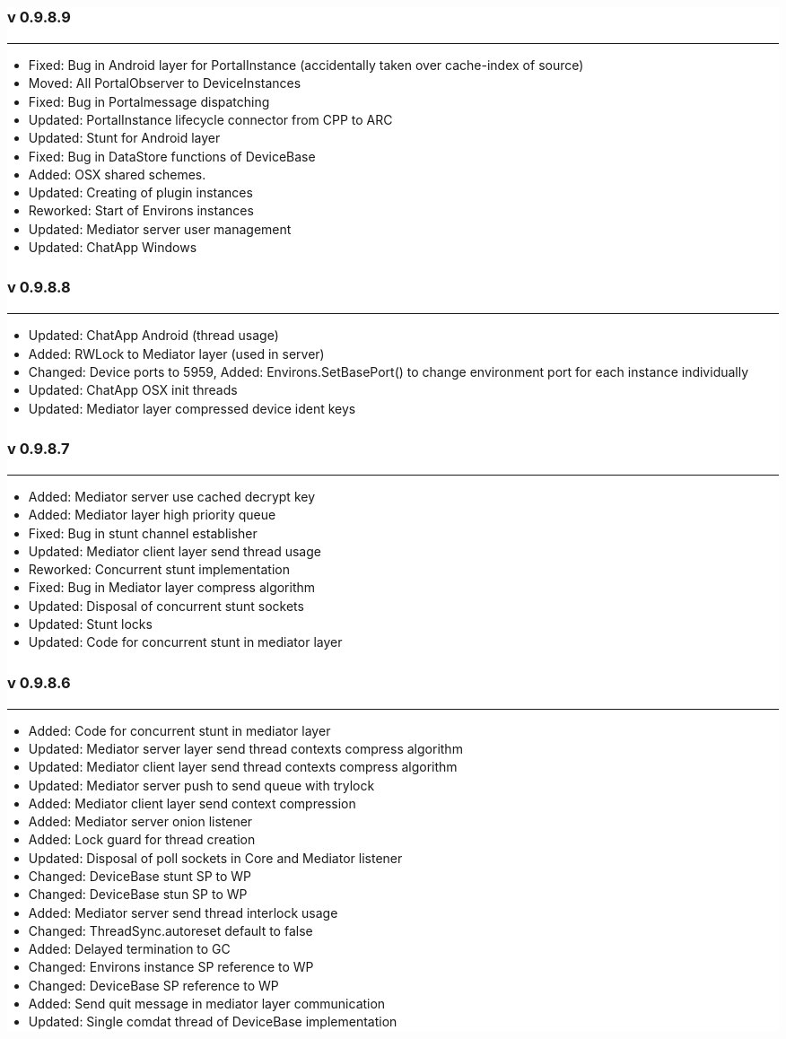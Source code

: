 
### v 0.9.8.9

---------------------------

* Fixed: Bug in Android layer for PortalInstance (accidentally taken over cache-index of source)
* Moved: All PortalObserver to DeviceInstances
* Fixed: Bug in Portalmessage dispatching
* Updated: PortalInstance lifecycle connector from CPP to ARC
* Updated: Stunt for Android layer
* Fixed: Bug in DataStore functions of DeviceBase
* Added: OSX shared schemes.
* Updated: Creating of plugin instances
* Reworked: Start of Environs instances
* Updated: Mediator server user management
* Updated: ChatApp Windows


### v 0.9.8.8

---------------------------

* Updated: ChatApp Android (thread usage)
* Added: RWLock to Mediator layer (used in server)
* Changed: Device ports to 5959, Added: Environs.SetBasePort() to change environment port for each instance individually
* Updated: ChatApp OSX init threads
* Updated: Mediator layer compressed device ident keys


### v 0.9.8.7

---------------------------

* Added: Mediator server use cached decrypt key
* Added: Mediator layer high priority queue
* Fixed: Bug in stunt channel establisher
* Updated: Mediator client layer send thread usage
* Reworked: Concurrent stunt implementation
* Fixed: Bug in Mediator layer compress algorithm
* Updated: Disposal of concurrent stunt sockets
* Updated: Stunt locks
* Updated: Code for concurrent stunt in mediator layer


### v 0.9.8.6

---------------------------

* Added: Code for concurrent stunt in mediator layer
* Updated: Mediator server layer send thread contexts compress algorithm
* Updated: Mediator client layer send thread contexts compress algorithm
* Updated: Mediator server push to send queue with trylock
* Added: Mediator client layer send context compression
* Added: Mediator server onion listener
* Added: Lock guard for thread creation
* Updated: Disposal of poll sockets in Core and Mediator listener
* Changed: DeviceBase stunt SP to WP
* Changed: DeviceBase stun SP to WP
* Added: Mediator server send thread interlock usage
* Changed: ThreadSync.autoreset default to false
* Added: Delayed termination to GC
* Changed: Environs instance SP reference to WP
* Changed: DeviceBase SP reference to WP
* Added: Send quit message in mediator layer communication
* Updated: Single comdat thread of DeviceBase implementation
